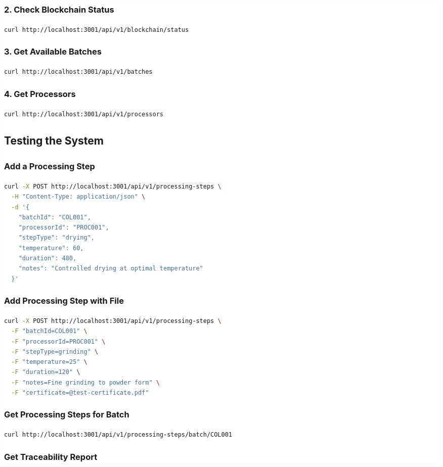 ### 2. Check Blockchain Status
```bash
curl http://localhost:3001/api/v1/blockchain/status
```

### 3. Get Available Batches
```bash
curl http://localhost:3001/api/v1/batches
```

### 4. Get Processors
```bash
curl http://localhost:3001/api/v1/processors
```

## Testing the System

### Add a Processing Step

```bash
curl -X POST http://localhost:3001/api/v1/processing-steps \
  -H "Content-Type: application/json" \
  -d '{
    "batchId": "COL001",
    "processorId": "PROC001", 
    "stepType": "drying",
    "temperature": 60,
    "duration": 480,
    "notes": "Controlled drying at optimal temperature"
  }'
```

### Add Processing Step with File

```bash
curl -X POST http://localhost:3001/api/v1/processing-steps \
  -F "batchId=COL001" \
  -F "processorId=PROC001" \
  -F "stepType=grinding" \
  -F "temperature=25" \
  -F "duration=120" \
  -F "notes=Fine grinding to powder form" \
  -F "certificate=@test-certificate.pdf"
```

### Get Processing Steps for Batch

```bash
curl http://localhost:3001/api/v1/processing-steps/batch/COL001
```

### Get Traceability Report
